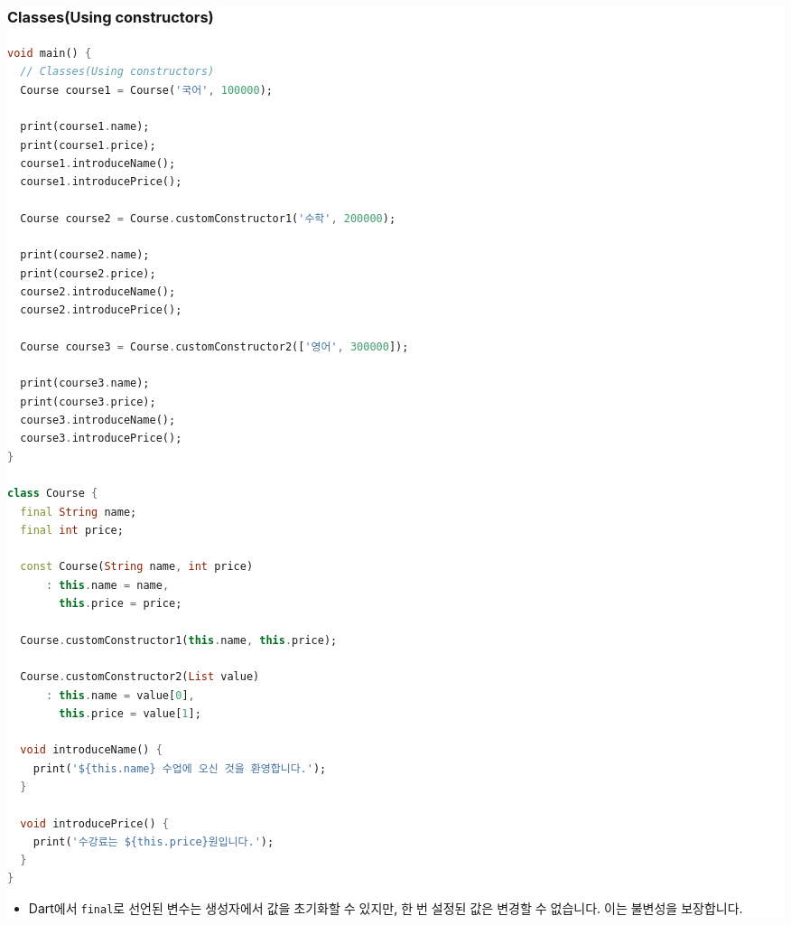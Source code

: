 ### Classes(Using constructors)
```dart
void main() {
  // Classes(Using constructors)
  Course course1 = Course('국어', 100000);

  print(course1.name);
  print(course1.price);
  course1.introduceName();
  course1.introducePrice();

  Course course2 = Course.customConstructor1('수학', 200000);

  print(course2.name);
  print(course2.price);
  course2.introduceName();
  course2.introducePrice();

  Course course3 = Course.customConstructor2(['영어', 300000]);

  print(course3.name);
  print(course3.price);
  course3.introduceName();
  course3.introducePrice();
}

class Course {
  final String name;
  final int price;

  const Course(String name, int price)
      : this.name = name,
        this.price = price;

  Course.customConstructor1(this.name, this.price);

  Course.customConstructor2(List value)
      : this.name = value[0],
        this.price = value[1];

  void introduceName() {
    print('${this.name} 수업에 오신 것을 환영합니다.');
  }

  void introducePrice() {
    print('수강료는 ${this.price}원입니다.');
  }
}
```
- Dart에서 `final`로 선언된 변수는 생성자에서 값을 초기화할 수 있지만, 한 번 설정된 값은 변경할 수 없습니다. 이는 불변성을 보장합니다.
